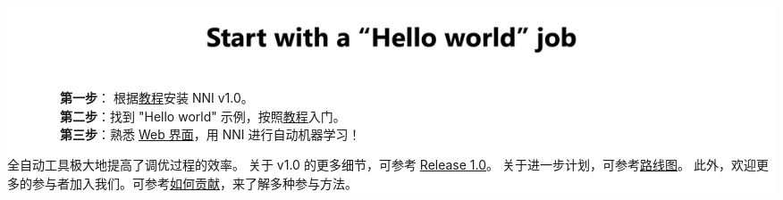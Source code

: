   
  

<p align="center">
<img src=".././img/release-1-title-2.png" width="100%" />
</p>

&nbsp;&nbsp;&nbsp;&nbsp;&nbsp;&nbsp;&nbsp;&nbsp;&nbsp;&nbsp;&nbsp;&nbsp;&nbsp;&nbsp;&nbsp;**第一步**： 根据[教程](./Tutorial/Installation.md)安装 NNI v1.0。  
&nbsp;&nbsp;&nbsp;&nbsp;&nbsp;&nbsp;&nbsp;&nbsp;&nbsp;&nbsp;&nbsp;&nbsp;&nbsp;&nbsp;&nbsp;**第二步**：找到 "Hello world" 示例，按照[教程](./Tutorial/QuickStart.md)入门。   
&nbsp;&nbsp;&nbsp;&nbsp;&nbsp;&nbsp;&nbsp;&nbsp;&nbsp;&nbsp;&nbsp;&nbsp;&nbsp;&nbsp;&nbsp;**第三步**：熟悉 [Web 界面](./Tutorial/WebUI.md)，用 NNI 进行自动机器学习！  


全自动工具极大地提高了调优过程的效率。 关于 v1.0 的更多细节，可参考 [Release 1.0](https://github.com/microsoft/nni/releases)。 关于进一步计划，可参考[路线图](https://github.com/microsoft/nni/wiki/Roadmap)。 此外，欢迎更多的参与者加入我们。可参考[如何贡献](./Tutorial/Contributing.md)，来了解多种参与方法。